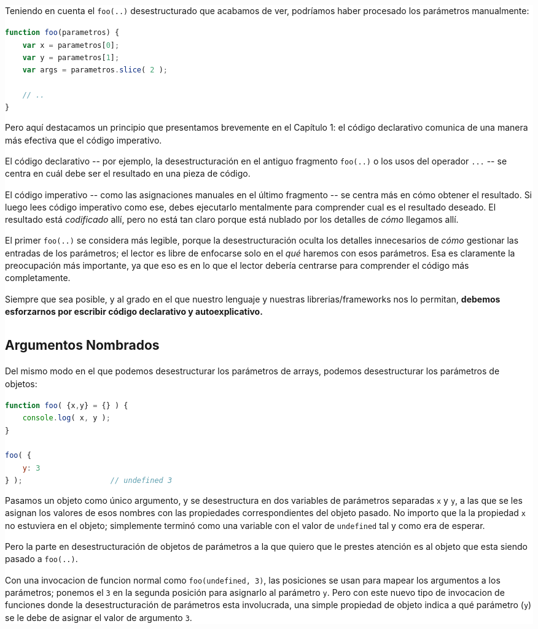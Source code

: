 Teniendo en cuenta el `foo(..)` desestructurado que acabamos de ver, podríamos haber procesado los parámetros manualmente:

```js
function foo(parametros) {
    var x = parametros[0];
    var y = parametros[1];
    var args = parametros.slice( 2 );

    // ..
}
```

Pero aquí destacamos un principio que presentamos brevemente en el Capítulo 1: el código declarativo comunica de una manera más efectiva que el código imperativo.

El código declarativo -- por ejemplo, la desestructuración en el antiguo fragmento `foo(..)` o los usos del operador `...` -- se centra en cuál debe ser el resultado en una pieza de código.

El código imperativo -- como las asignaciones manuales en el último fragmento -- se centra más en cómo obtener el resultado. Si luego lees código imperativo como ese, debes ejecutarlo mentalmente para comprender cual es el resultado deseado. El resultado está *codificado* allí, pero no está tan claro porque está nublado por los detalles de *cómo* llegamos allí.

El primer `foo(..)` se considera más legible, porque la desestructuración oculta los detalles innecesarios de *cómo* gestionar las entradas de los parámetros; el lector es libre de enfocarse solo en el *qué* haremos con esos parámetros. Esa es claramente la preocupación más importante, ya que eso es en lo que el lector debería centrarse para comprender el código más completamente.

Siempre que sea posible, y al grado en el que nuestro lenguaje y nuestras librerias/frameworks nos lo permitan, **debemos esforzarnos por escribir código declarativo y autoexplicativo.**

## Argumentos Nombrados

Del mismo modo en el que podemos desestructurar los parámetros de arrays, podemos desestructurar los parámetros de objetos:

```js
function foo( {x,y} = {} ) {
    console.log( x, y );
}

foo( {
    y: 3
} );                    // undefined 3
```

Pasamos un objeto como único argumento, y se desestructura en dos variables de parámetros separadas `x` y `y`, a las que se les asignan los valores de esos nombres con las propiedades correspondientes del objeto pasado. No importo que la la propiedad `x` no estuviera en el objeto; simplemente terminó como una variable con el valor de `undefined` tal y como era de esperar.

Pero la parte en desestructuración de objetos de parámetros a la que quiero que le prestes atención es al objeto que esta siendo pasado a `foo(..)`.

Con una invocacion de funcion normal como `foo(undefined, 3)`, las posiciones se usan para mapear los argumentos a los parámetros; ponemos el `3` en la segunda posición para asignarlo al parámetro `y`. Pero con este nuevo tipo de invocacion de funciones donde la desestructuración de parámetros esta involucrada, una simple propiedad de objeto indica a qué parámetro (`y`) se le debe de asignar el valor de argumento `3`.
